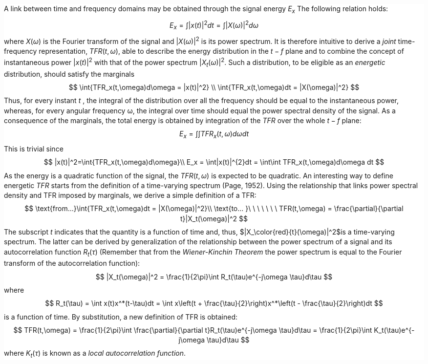 A link between time and frequency domains may be obtained through the signal energy $E_x$ The following relation holds:
$$
E_x = \int{|x(t)|^{2}dt = \int|X(\omega)|^{2}d\omega}
$$
where $X(\omega)$ is the Fourier transform of the signal and $|X(\omega)|^2$ is its power spectrum. It is therefore intuitive to derive a *joint* time-frequency representation, $TFR(t,\omega)$, able to describe the energy distribution in the $t-f$ plane and to combine the concept of instantaneous power $|x(t)|^2$ with that of the power spectrum $|X_t(\omega)|^2$. Such a distribution, to be eligible as an *energetic* distribution, should satisfy the marginals
$$
\int{TFR_x(t,\omega)d\omega = |x(t)|^2} \\
\int{TFR_x(t,\omega)dt = |X(\omega)|^2}
$$
Thus, for every instant $t$ , the integral of the distribution over all the frequency should be equal to the instantaneous power, whereas, for every angular frequency ω, the integral over time should equal the power spectral density of the signal. As a consequence of the marginals, the total energy is obtained by integration of the $TFR$ over the whole $t-f$ plane: 
$$
E_x = \int\int TFR_x(t,\omega)d\omega dt
$$
This is trivial since
$$
|x(t)|^2=\int{TFR_x(t,\omega)d\omega}\\
E_x = \int|x(t)|^{2}dt = \int\int TFR_x(t,\omega)d\omega dt
$$
As the energy is a quadratic function of the signal, the $TFR(t,\omega)$ is expected to be quadratic.   An interesting way to define energetic $TFR$ starts from the definition of a time-varying spectrum (Page, 1952). Using the relationship that links power spectral density and TFR imposed by marginals, we derive a simple definition of a TFR:
$$
\text{from...}\int{TFR_x(t,\omega)dt = |X(\omega)|^2}\\
\text{to... }\ \ \ \ \ \ \ TFR(t,\omega) = \frac{\partial}{\partial t}|X_t(\omega)|^2
$$
The subscript $t$ indicates that the quantity is a function of time and, thus, $|X_\color{red}{t}(\omega)|^2$is a time-varying spectrum. The latter can be derived by generalization of the relationship between the power spectrum of a signal and its autocorrelation function $R_t(\tau)$ (Remember that from the *Wiener-Kinchin Theorem* the power spectrum is equal to the Fourier transform of the autocorrelation function):
$$
|X_t(\omega)|^2 = \frac{1}{2\pi}\int R_t(\tau)e^{-j\omega \tau}d\tau
$$
where
$$
R_t(\tau) = \int x(t)x^*(t-\tau)dt = \int x\left(t + \frac{\tau}{2}\right)x^*\left(t - \frac{\tau}{2}\right)dt
$$
is a function of time. By substitution, a new definition of TFR is obtained:
$$
TFR(t,\omega) = \frac{1}{2\pi}\int \frac{\partial}{\partial t}R_t(\tau)e^{-j\omega \tau}d\tau = \frac{1}{2\pi}\int K_t(\tau)e^{-j\omega \tau}d\tau
$$
where $K_t(\tau)$  is known as a *local autocorrelation function*.
